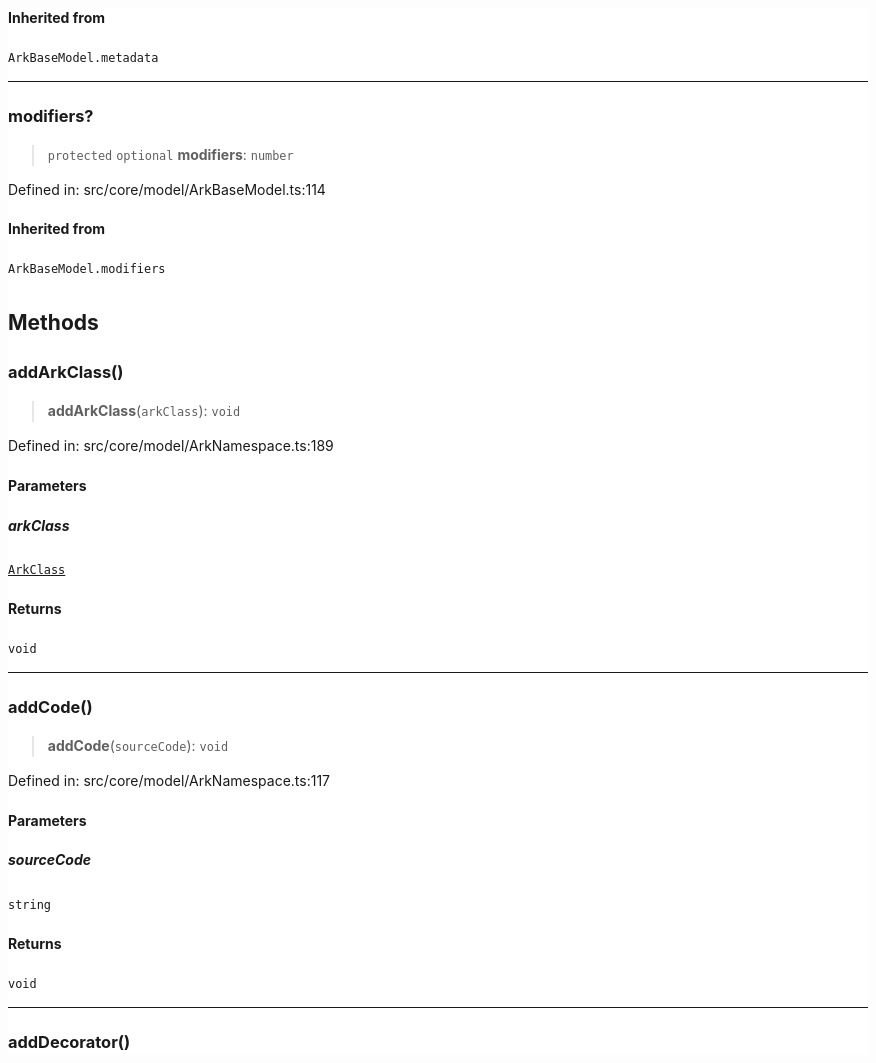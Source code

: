 #### Inherited from

`ArkBaseModel.metadata`

***

### modifiers?

> `protected` `optional` **modifiers**: `number`

Defined in: src/core/model/ArkBaseModel.ts:114

#### Inherited from

`ArkBaseModel.modifiers`

## Methods

### addArkClass()

> **addArkClass**(`arkClass`): `void`

Defined in: src/core/model/ArkNamespace.ts:189

#### Parameters

##### arkClass

[`ArkClass`](ArkClass.md)

#### Returns

`void`

***

### addCode()

> **addCode**(`sourceCode`): `void`

Defined in: src/core/model/ArkNamespace.ts:117

#### Parameters

##### sourceCode

`string`

#### Returns

`void`

***

### addDecorator()
